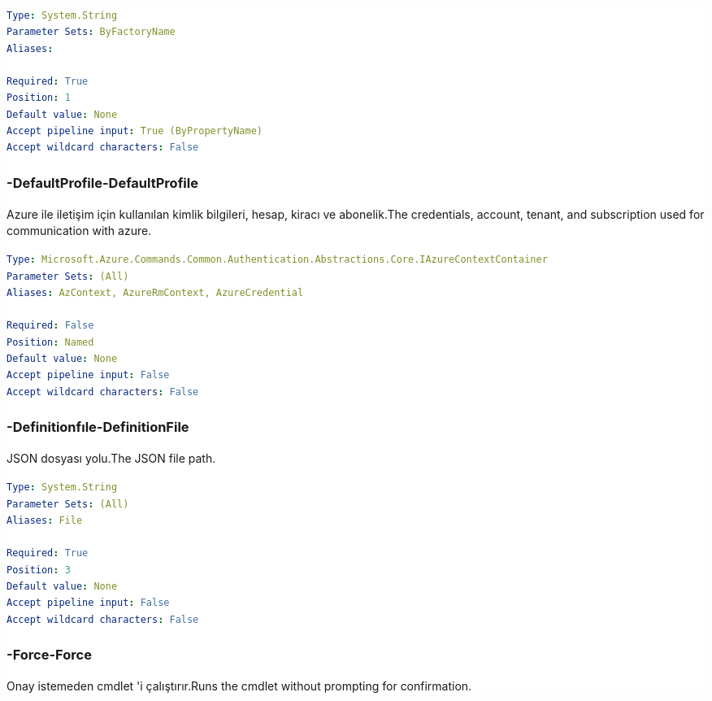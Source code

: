 ```yaml
Type: System.String
Parameter Sets: ByFactoryName
Aliases:

Required: True
Position: 1
Default value: None
Accept pipeline input: True (ByPropertyName)
Accept wildcard characters: False
```

### <span data-ttu-id="e16f3-120">-DefaultProfile</span><span class="sxs-lookup"><span data-stu-id="e16f3-120">-DefaultProfile</span></span>
<span data-ttu-id="e16f3-121">Azure ile iletişim için kullanılan kimlik bilgileri, hesap, kiracı ve abonelik.</span><span class="sxs-lookup"><span data-stu-id="e16f3-121">The credentials, account, tenant, and subscription used for communication with azure.</span></span>

```yaml
Type: Microsoft.Azure.Commands.Common.Authentication.Abstractions.Core.IAzureContextContainer
Parameter Sets: (All)
Aliases: AzContext, AzureRmContext, AzureCredential

Required: False
Position: Named
Default value: None
Accept pipeline input: False
Accept wildcard characters: False
```

### <span data-ttu-id="e16f3-122">-Definitionfıle</span><span class="sxs-lookup"><span data-stu-id="e16f3-122">-DefinitionFile</span></span>
<span data-ttu-id="e16f3-123">JSON dosyası yolu.</span><span class="sxs-lookup"><span data-stu-id="e16f3-123">The JSON file path.</span></span>

```yaml
Type: System.String
Parameter Sets: (All)
Aliases: File

Required: True
Position: 3
Default value: None
Accept pipeline input: False
Accept wildcard characters: False
```

### <span data-ttu-id="e16f3-124">-Force</span><span class="sxs-lookup"><span data-stu-id="e16f3-124">-Force</span></span>
<span data-ttu-id="e16f3-125">Onay istemeden cmdlet 'i çalıştırır.</span><span class="sxs-lookup"><span data-stu-id="e16f3-125">Runs the cmdlet without prompting for confirmation.</span></span>
